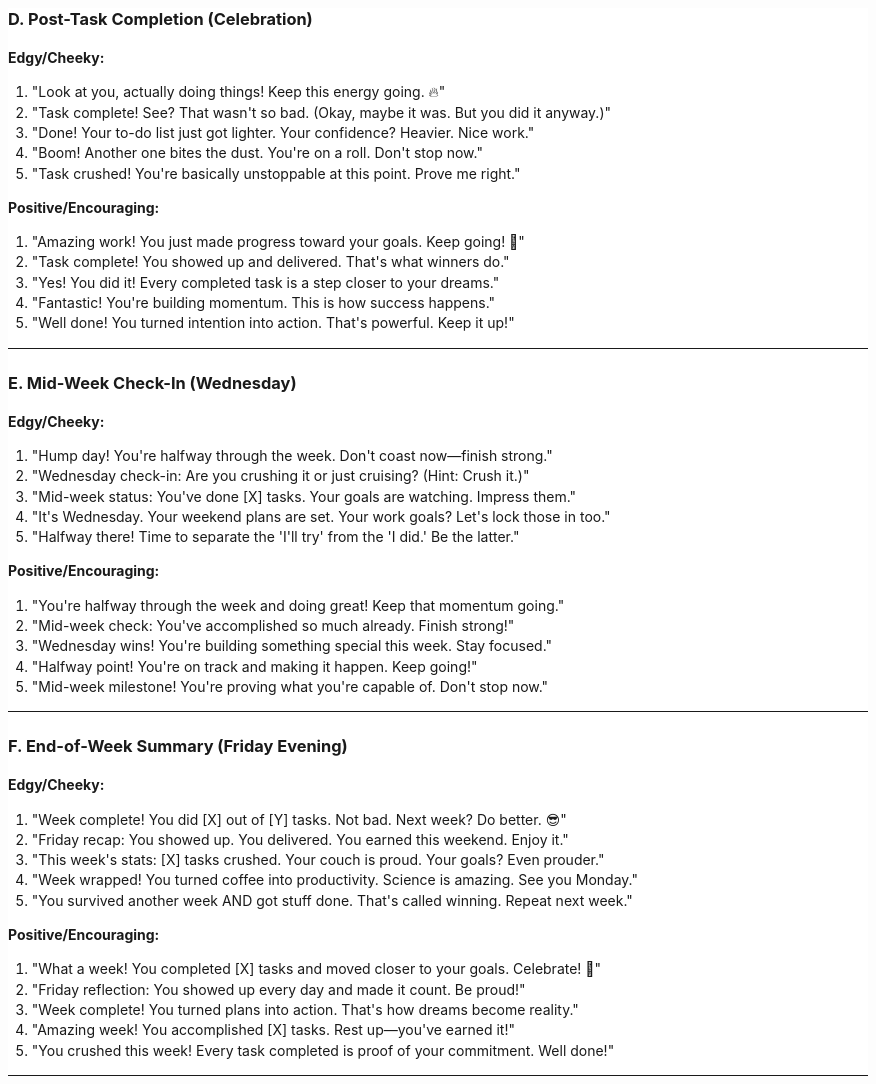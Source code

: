 ### D. Post-Task Completion (Celebration)

**Edgy/Cheeky:**
1. "Look at you, actually doing things! Keep this energy going. 🔥"
2. "Task complete! See? That wasn't so bad. (Okay, maybe it was. But you did it anyway.)"
3. "Done! Your to-do list just got lighter. Your confidence? Heavier. Nice work."
4. "Boom! Another one bites the dust. You're on a roll. Don't stop now."
5. "Task crushed! You're basically unstoppable at this point. Prove me right."

**Positive/Encouraging:**
1. "Amazing work! You just made progress toward your goals. Keep going! 🎉"
2. "Task complete! You showed up and delivered. That's what winners do."
3. "Yes! You did it! Every completed task is a step closer to your dreams."
4. "Fantastic! You're building momentum. This is how success happens."
5. "Well done! You turned intention into action. That's powerful. Keep it up!"

---

### E. Mid-Week Check-In (Wednesday)

**Edgy/Cheeky:**
1. "Hump day! You're halfway through the week. Don't coast now—finish strong."
2. "Wednesday check-in: Are you crushing it or just cruising? (Hint: Crush it.)"
3. "Mid-week status: You've done [X] tasks. Your goals are watching. Impress them."
4. "It's Wednesday. Your weekend plans are set. Your work goals? Let's lock those in too."
5. "Halfway there! Time to separate the 'I'll try' from the 'I did.' Be the latter."

**Positive/Encouraging:**
1. "You're halfway through the week and doing great! Keep that momentum going."
2. "Mid-week check: You've accomplished so much already. Finish strong!"
3. "Wednesday wins! You're building something special this week. Stay focused."
4. "Halfway point! You're on track and making it happen. Keep going!"
5. "Mid-week milestone! You're proving what you're capable of. Don't stop now."

---

### F. End-of-Week Summary (Friday Evening)

**Edgy/Cheeky:**
1. "Week complete! You did [X] out of [Y] tasks. Not bad. Next week? Do better. 😎"
2. "Friday recap: You showed up. You delivered. You earned this weekend. Enjoy it."
3. "This week's stats: [X] tasks crushed. Your couch is proud. Your goals? Even prouder."
4. "Week wrapped! You turned coffee into productivity. Science is amazing. See you Monday."
5. "You survived another week AND got stuff done. That's called winning. Repeat next week."

**Positive/Encouraging:**
1. "What a week! You completed [X] tasks and moved closer to your goals. Celebrate! 🎉"
2. "Friday reflection: You showed up every day and made it count. Be proud!"
3. "Week complete! You turned plans into action. That's how dreams become reality."
4. "Amazing week! You accomplished [X] tasks. Rest up—you've earned it!"
5. "You crushed this week! Every task completed is proof of your commitment. Well done!"

---
